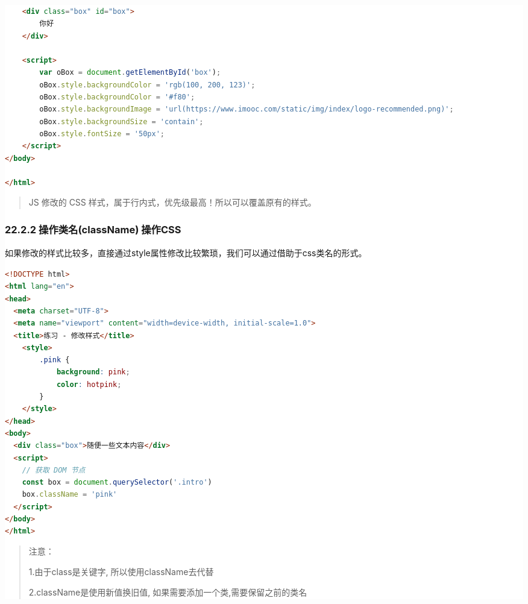 ```html
    <div class="box" id="box">
        你好
    </div>

    <script>
        var oBox = document.getElementById('box');
        oBox.style.backgroundColor = 'rgb(100, 200, 123)';
        oBox.style.backgroundColor = '#f80';
        oBox.style.backgroundImage = 'url(https://www.imooc.com/static/img/index/logo-recommended.png)';
        oBox.style.backgroundSize = 'contain';
        oBox.style.fontSize = '50px';
    </script>
</body>

</html>
```

> JS 修改的 CSS 样式，属于行内式，优先级最高！所以可以覆盖原有的样式。

### 22.2.2 操作类名(className) 操作CSS

如果修改的样式比较多，直接通过style属性修改比较繁琐，我们可以通过借助于css类名的形式。

~~~html
<!DOCTYPE html>
<html lang="en">
<head>
  <meta charset="UTF-8">
  <meta name="viewport" content="width=device-width, initial-scale=1.0">
  <title>练习 - 修改样式</title>
    <style>
        .pink {
            background: pink;
            color: hotpink;
        }
    </style>
</head>
<body>
  <div class="box">随便一些文本内容</div>
  <script>
    // 获取 DOM 节点
    const box = document.querySelector('.intro')
    box.className = 'pink'
  </script>
</body>
</html>
~~~

>注意：
>
>1.由于class是关键字, 所以使用className去代替
>
>2.className是使用新值换旧值, 如果需要添加一个类,需要保留之前的类名
